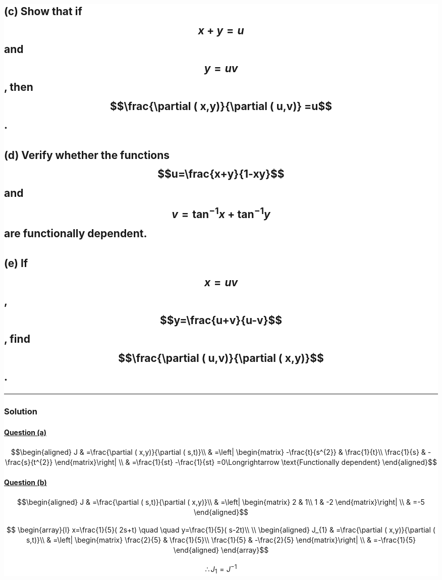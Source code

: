 ##    (c) Show that if $$x+y=u$$ and $$y=uv$$, then $$\frac{\partial ( x,y)}{\partial ( u,v)} =u$$.

##    (d) Verify whether the functions $$u=\frac{x+y}{1-xy}$$ and $$v=\tan^{-1} x+\tan^{-1} y$$ are functionally dependent.

##    (e) If $$x=uv$$, $$y=\frac{u+v}{u-v}$$, find $$\frac{\partial ( u,v)}{\partial ( x,y)}$$.

---

### Solution

#### <u> Question (a) </u>

$$\begin{aligned}
J & =\frac{\partial ( x,y)}{\partial ( s,t)}\\
 & =\left| \begin{matrix}
-\frac{t}{s^{2}} & \frac{1}{t}\\
\frac{1}{s} & -\frac{s}{t^{2}}
\end{matrix}\right| \\
 & =\frac{1}{st} -\frac{1}{st} =0\Longrightarrow \text{Functionally dependent}
\end{aligned}$$

#### <u> Question (b) </u>

$$\begin{aligned}
J & =\frac{\partial ( s,t)}{\partial ( x,y)}\\
 & =\left| \begin{matrix}
2 & 1\\
1 & -2
\end{matrix}\right| \\
 & =-5
\end{aligned}$$

$$ \begin{array}{l}
x=\frac{1}{5}( 2s+t) \quad \quad y=\frac{1}{5}( s-2t)\\
\\
\begin{aligned}
J_{1} & =\frac{\partial ( x,y)}{\partial ( s,t)}\\
 & =\left| \begin{matrix}
\frac{2}{5} & \frac{1}{5}\\
\frac{1}{5} & -\frac{2}{5}
\end{matrix}\right| \\
 & =-\frac{1}{5}
\end{aligned}
\end{array}$$

$$\therefore J_{1} =J^{-1}$$
